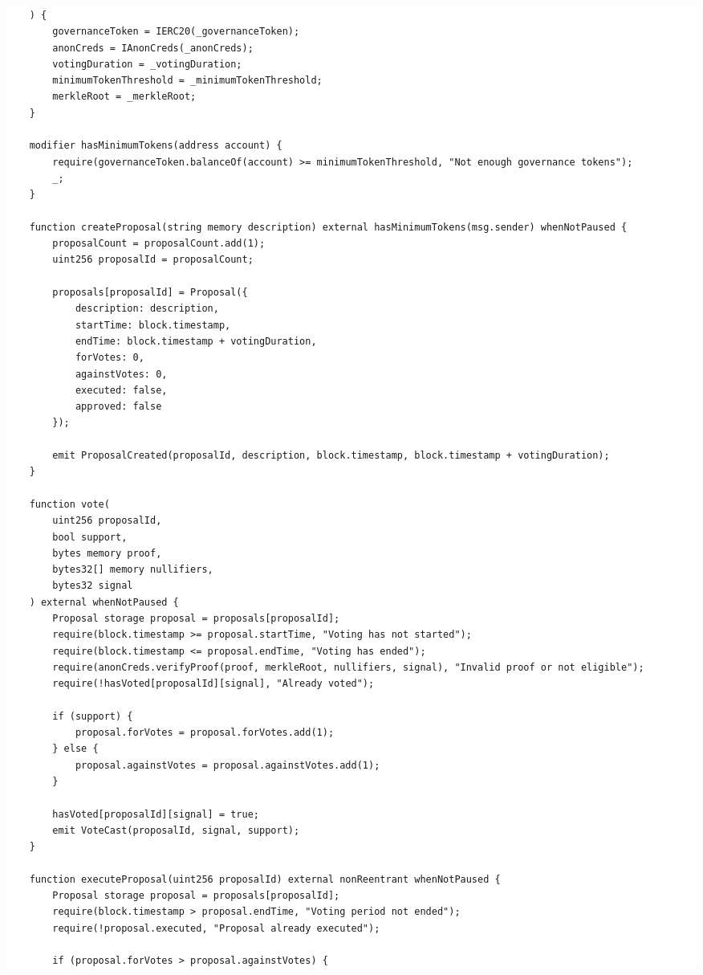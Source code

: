 ```solidity
    ) {
        governanceToken = IERC20(_governanceToken);
        anonCreds = IAnonCreds(_anonCreds);
        votingDuration = _votingDuration;
        minimumTokenThreshold = _minimumTokenThreshold;
        merkleRoot = _merkleRoot;
    }

    modifier hasMinimumTokens(address account) {
        require(governanceToken.balanceOf(account) >= minimumTokenThreshold, "Not enough governance tokens");
        _;
    }

    function createProposal(string memory description) external hasMinimumTokens(msg.sender) whenNotPaused {
        proposalCount = proposalCount.add(1);
        uint256 proposalId = proposalCount;

        proposals[proposalId] = Proposal({
            description: description,
            startTime: block.timestamp,
            endTime: block.timestamp + votingDuration,
            forVotes: 0,
            againstVotes: 0,
            executed: false,
            approved: false
        });

        emit ProposalCreated(proposalId, description, block.timestamp, block.timestamp + votingDuration);
    }

    function vote(
        uint256 proposalId,
        bool support,
        bytes memory proof,
        bytes32[] memory nullifiers,
        bytes32 signal
    ) external whenNotPaused {
        Proposal storage proposal = proposals[proposalId];
        require(block.timestamp >= proposal.startTime, "Voting has not started");
        require(block.timestamp <= proposal.endTime, "Voting has ended");
        require(anonCreds.verifyProof(proof, merkleRoot, nullifiers, signal), "Invalid proof or not eligible");
        require(!hasVoted[proposalId][signal], "Already voted");

        if (support) {
            proposal.forVotes = proposal.forVotes.add(1);
        } else {
            proposal.againstVotes = proposal.againstVotes.add(1);
        }

        hasVoted[proposalId][signal] = true;
        emit VoteCast(proposalId, signal, support);
    }

    function executeProposal(uint256 proposalId) external nonReentrant whenNotPaused {
        Proposal storage proposal = proposals[proposalId];
        require(block.timestamp > proposal.endTime, "Voting period not ended");
        require(!proposal.executed, "Proposal already executed");

        if (proposal.forVotes > proposal.againstVotes) {
```
